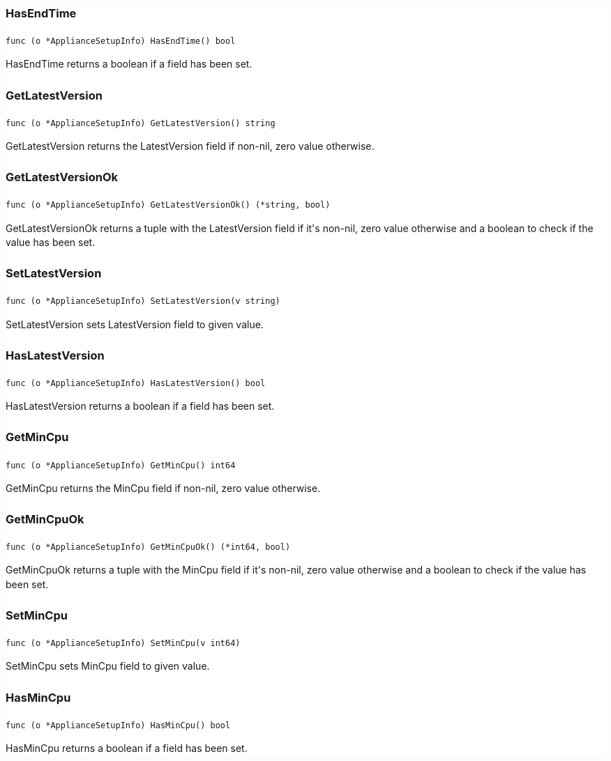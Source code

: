 ### HasEndTime

`func (o *ApplianceSetupInfo) HasEndTime() bool`

HasEndTime returns a boolean if a field has been set.

### GetLatestVersion

`func (o *ApplianceSetupInfo) GetLatestVersion() string`

GetLatestVersion returns the LatestVersion field if non-nil, zero value otherwise.

### GetLatestVersionOk

`func (o *ApplianceSetupInfo) GetLatestVersionOk() (*string, bool)`

GetLatestVersionOk returns a tuple with the LatestVersion field if it's non-nil, zero value otherwise
and a boolean to check if the value has been set.

### SetLatestVersion

`func (o *ApplianceSetupInfo) SetLatestVersion(v string)`

SetLatestVersion sets LatestVersion field to given value.

### HasLatestVersion

`func (o *ApplianceSetupInfo) HasLatestVersion() bool`

HasLatestVersion returns a boolean if a field has been set.

### GetMinCpu

`func (o *ApplianceSetupInfo) GetMinCpu() int64`

GetMinCpu returns the MinCpu field if non-nil, zero value otherwise.

### GetMinCpuOk

`func (o *ApplianceSetupInfo) GetMinCpuOk() (*int64, bool)`

GetMinCpuOk returns a tuple with the MinCpu field if it's non-nil, zero value otherwise
and a boolean to check if the value has been set.

### SetMinCpu

`func (o *ApplianceSetupInfo) SetMinCpu(v int64)`

SetMinCpu sets MinCpu field to given value.

### HasMinCpu

`func (o *ApplianceSetupInfo) HasMinCpu() bool`

HasMinCpu returns a boolean if a field has been set.
